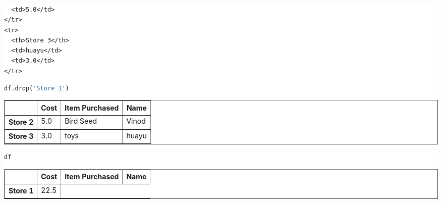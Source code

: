       <td>5.0</td>
    </tr>
    <tr>
      <th>Store 3</th>
      <td>huayu</td>
      <td>3.0</td>
    </tr>
  </tbody>
</table>
</div>




```python
df.drop('Store 1')
```




<div>
<table border="1" class="dataframe">
  <thead>
    <tr style="text-align: right;">
      <th></th>
      <th>Cost</th>
      <th>Item Purchased</th>
      <th>Name</th>
    </tr>
  </thead>
  <tbody>
    <tr>
      <th>Store 2</th>
      <td>5.0</td>
      <td>Bird Seed</td>
      <td>Vinod</td>
    </tr>
    <tr>
      <th>Store 3</th>
      <td>3.0</td>
      <td>toys</td>
      <td>huayu</td>
    </tr>
  </tbody>
</table>
</div>




```python
df
```




<div>
<table border="1" class="dataframe">
  <thead>
    <tr style="text-align: right;">
      <th></th>
      <th>Cost</th>
      <th>Item Purchased</th>
      <th>Name</th>
    </tr>
  </thead>
  <tbody>
    <tr>
      <th>Store 1</th>
      <td>22.5</td>